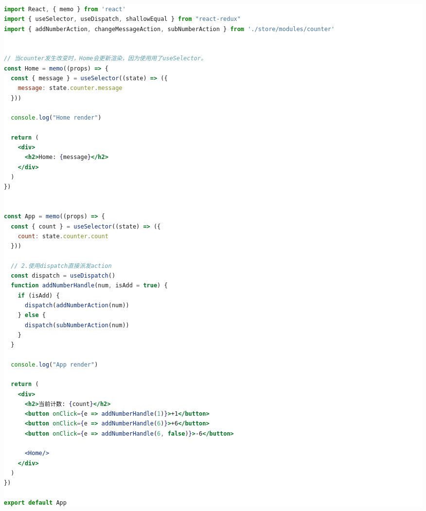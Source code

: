 ```jsx
import React, { memo } from 'react'
import { useSelector, useDispatch, shallowEqual } from "react-redux"
import { addNumberAction, changeMessageAction, subNumberAction } from './store/modules/counter'


// 当counter发生改变时，Home会更新渲染，因为使用用了useSelector。
const Home = memo((props) => {
  const { message } = useSelector((state) => ({
    message: state.counter.message
  }))

  console.log("Home render")

  return (
    <div>
      <h2>Home: {message}</h2>
    </div>
  )
})


const App = memo((props) => {
  const { count } = useSelector((state) => ({
    count: state.counter.count
  }))

  // 2.使用dispatch直接派发action
  const dispatch = useDispatch()
  function addNumberHandle(num, isAdd = true) {
    if (isAdd) {
      dispatch(addNumberAction(num))
    } else {
      dispatch(subNumberAction(num))
    }
  }

  console.log("App render")

  return (
    <div>
      <h2>当前计数: {count}</h2>
      <button onClick={e => addNumberHandle(1)}>+1</button>
      <button onClick={e => addNumberHandle(6)}>+6</button>
      <button onClick={e => addNumberHandle(6, false)}>-6</button>

      <Home/>
    </div>
  )
})

export default App
```
